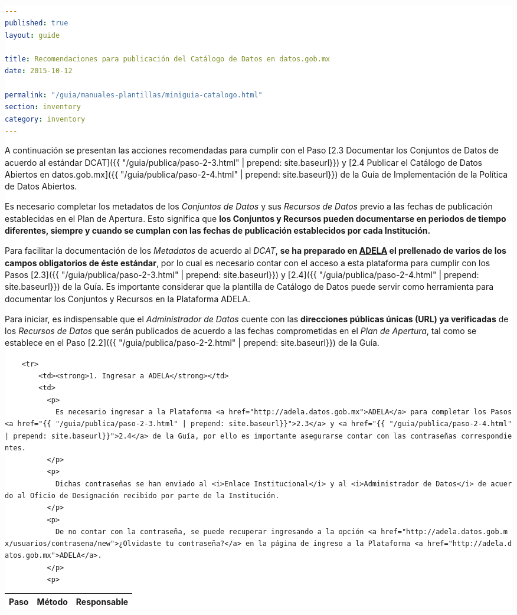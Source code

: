```yaml
---
published: true
layout: guide

title: Recomendaciones para publicación del Catálogo de Datos en datos.gob.mx
date: 2015-10-12

permalink: "/guia/manuales-plantillas/miniguia-catalogo.html"
section: inventory
category: inventory
---
```


A continuación se presentan las acciones recomendadas para cumplir con el Paso [2.3 Documentar los Conjuntos de Datos de acuerdo al estándar DCAT]({{ "/guia/publica/paso-2-3.html" | prepend: site.baseurl}}) y [2.4 Publicar el Catálogo de Datos Abiertos en datos.gob.mx]({{ "/guia/publica/paso-2-4.html" | prepend: site.baseurl}}) de la Guía de Implementación de la Política de Datos Abiertos.

Es necesario completar los metadatos de los *Conjuntos de Datos* y sus *Recursos de Datos* previo a las fechas de publicación establecidas en el Plan de Apertura. Esto significa que **los Conjuntos y Recursos pueden documentarse en periodos de tiempo diferentes, siempre y cuando se cumplan con las fechas de publicación establecidos por cada Institución.**

Para facilitar la documentación de los *Metadatos* de acuerdo al *DCAT*, **se ha preparado en [ADELA](http://adela.datos.gob.mx) el prellenado de varios de los campos obligatorios de éste estándar**, por lo cual es necesario contar con el acceso a esta plataforma para cumplir con los Pasos [2.3]({{ "/guia/publica/paso-2-3.html" | prepend: site.baseurl}}) y [2.4]({{ "/guia/publica/paso-2-4.html" | prepend: site.baseurl}}) de la Guía. Es importante considerar que la plantilla de Catálogo de Datos puede servir como herramienta para documentar los Conjuntos y Recursos en la Plataforma ADELA.

Para iniciar, es indispensable que el *Administrador de Datos* cuente con las **direcciones públicas únicas (URL) ya verificadas** de los *Recursos de Datos* que serán publicados de acuerdo a las fechas comprometidas en el *Plan de Apertura*, tal como se establece en el Paso [2.2]({{ "/guia/publica/paso-2-2.html" | prepend: site.baseurl}}) de la Guía.


<table>
    <thead>
        <tr>
            <th>Paso</th>
            <th>Método</th>
            <th>Responsable</th>
        </tr>
    </thead>
    <tbody>

        <tr>
            <td><strong>1. Ingresar a ADELA</strong></td>
            <td>
              <p>
                Es necesario ingresar a la Plataforma <a href="http://adela.datos.gob.mx">ADELA</a> para completar los Pasos <a href="{{ "/guia/publica/paso-2-3.html" | prepend: site.baseurl}}">2.3</a> y <a href="{{ "/guia/publica/paso-2-4.html" | prepend: site.baseurl}}">2.4</a> de la Guía, por ello es importante asegurarse contar con las contraseñas correspondientes.
              </p>
              <p>
                Dichas contraseñas se han enviado al <i>Enlace Institucional</i> y al <i>Administrador de Datos</i> de acuerdo al Oficio de Designación recibido por parte de la Institución.
              </p>
              <p>
                De no contar con la contraseña, se puede recuperar ingresando a la opción <a href="http://adela.datos.gob.mx/usuarios/contrasena/new">¿Olvidaste tu contraseña?</a> en la página de ingreso a la Plataforma <a href="http://adela.datos.gob.mx">ADELA</a>.
              </p>
              <p>
